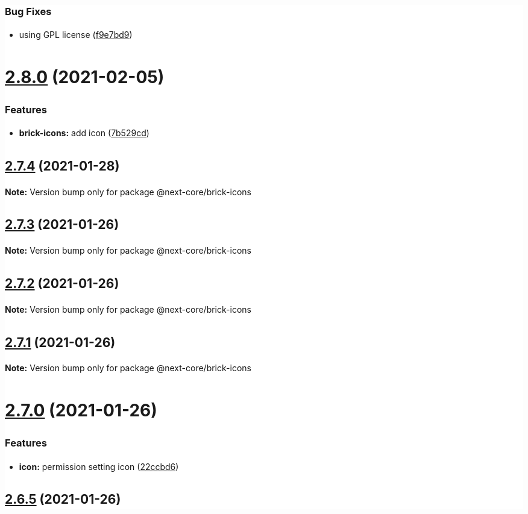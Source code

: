 ### Bug Fixes

- using GPL license ([f9e7bd9](https://github.com/easyops-cn/next-core/commit/f9e7bd9))

# [2.8.0](https://github.com/easyops-cn/next-core/compare/@next-core/brick-icons@2.7.4...@next-core/brick-icons@2.8.0) (2021-02-05)

### Features

- **brick-icons:** add icon ([7b529cd](https://github.com/easyops-cn/next-core/commit/7b529cd332239f0611989f414342e224096c434d))

## [2.7.4](https://github.com/easyops-cn/next-core/compare/@next-core/brick-icons@2.7.3...@next-core/brick-icons@2.7.4) (2021-01-28)

**Note:** Version bump only for package @next-core/brick-icons

## [2.7.3](https://github.com/easyops-cn/next-core/compare/@next-core/brick-icons@2.7.2...@next-core/brick-icons@2.7.3) (2021-01-26)

**Note:** Version bump only for package @next-core/brick-icons

## [2.7.2](https://github.com/easyops-cn/next-core/compare/@next-core/brick-icons@2.7.1...@next-core/brick-icons@2.7.2) (2021-01-26)

**Note:** Version bump only for package @next-core/brick-icons

## [2.7.1](https://github.com/easyops-cn/next-core/compare/@next-core/brick-icons@2.7.0...@next-core/brick-icons@2.7.1) (2021-01-26)

**Note:** Version bump only for package @next-core/brick-icons

# [2.7.0](https://github.com/easyops-cn/next-core/compare/@next-core/brick-icons@2.6.5...@next-core/brick-icons@2.7.0) (2021-01-26)

### Features

- **icon:** permission setting icon ([22ccbd6](https://github.com/easyops-cn/next-core/commit/22ccbd6))

## [2.6.5](https://github.com/easyops-cn/next-core/compare/@next-core/brick-icons@2.6.4...@next-core/brick-icons@2.6.5) (2021-01-26)
